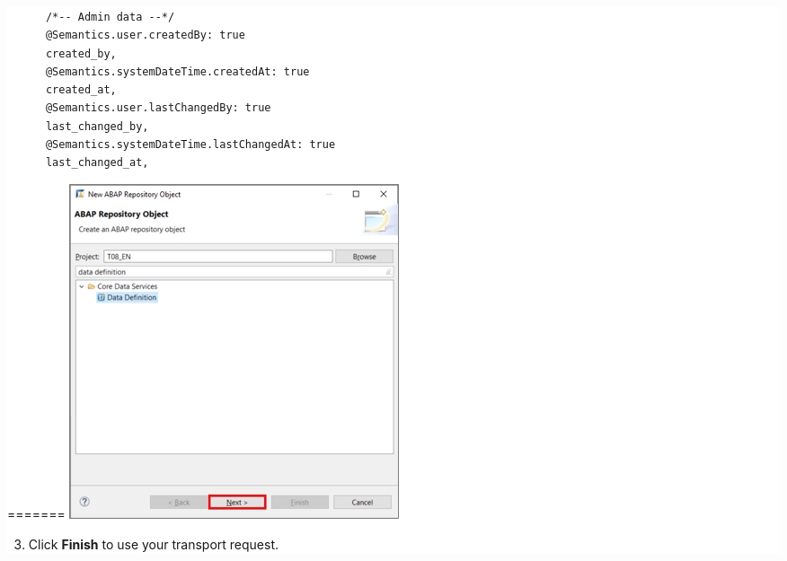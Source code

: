           /*-- Admin data --*/
          @Semantics.user.createdBy: true
          created_by,
          @Semantics.systemDateTime.createdAt: true
          created_at,
          @Semantics.user.lastChangedBy: true
          last_changed_by,
          @Semantics.systemDateTime.lastChangedAt: true
          last_changed_at,
=======
      ![Define CDS based travel data model](model2.png)

  3. Click **Finish** to use your transport request.
